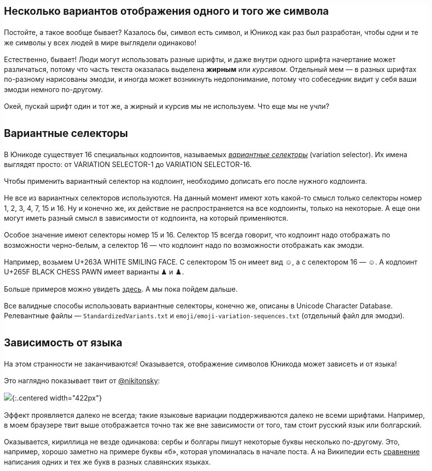 ## Несколько вариантов отображения одного и того же символа

Постойте, а такое вообще бывает? Казалось бы, символ есть символ, и Юникод как раз был разработан, чтобы одни и те же символы у всех людей в мире выглядели одинаково!

Естественно, бывает! Люди могут использовать разные шрифты, и даже внутри одного шрифта начертание может различаться, потому что часть текста оказалась выделена **жирным** или _курсивом_. Отдельный мем — в разных шрифтах по-разному нарисованы эмодзи, и иногда может возникнуть недопонимание, потому что собеседник видит у себя ваши эмодзи немного по-другому.

Окей, пускай шрифт один и тот же, а жирный и курсив мы не используем. Что еще мы не учли?

## Вариантные селекторы

В Юникоде существует 16 специальных кодпоинтов, называемых [_вариантные селекторы_](https://en.wikipedia.org/wiki/Variation_Selectors_%28Unicode_block%29) (variation selector). Их имена выглядят просто: от VARIATION SELECTOR-1 до VARIATION SELECTOR-16.

Чтобы применить вариантный селектор на кодпоинт, необходимо дописать его после нужного кодпоинта.

Не все из вариантных селекторов используются. На данный момент имеют хоть какой-то смысл только селекторы номер 1, 2, 3, 4, 7, 15 и 16. Ну и конечно же, их действие не распространяется на все кодпоинты, только на некоторые. А еще они могут иметь разный смысл в зависимости от кодпоинта, на который применяются.

Особое значение имеют селекторы номер 15 и 16. Селектор 15 всегда говорит, что кодпоинт надо отображать по возможности черно-белым, а селектор 16 — что кодпоинт надо по возможности отображать как эмодзи.

Например, возьмем U+263A WHITE SMILING FACE. С селектором 15 он имеет вид ️☺&#xfe0e;, а с селектором 16 — ☺&#xfe0f;. А кодпоинт U+265F BLACK CHESS PAWN имеет варианты ♟&#xfe0e; и ♟&#xfe0f;.

Больше примеров можно увидеть [здесь](https://www.ii.com/unicode-variation-selectors-15-16/). А мы пока пойдем дальше.

Все валидные способы использовать вариантные селекторы, конечно же, описаны в Unicode Character Database. Релевантные файлы — `StandardizedVariants.txt` и `emoji/emoji-variation-sequences.txt` (отдельный файл для эмодзи).

## Зависимость от языка

На этом странности не заканчиваются! Оказывается, отображение символов Юникода может зависеть и от языка!

Это наглядно показывает твит от [@nikitonsky](https://x.com/nikitonsky/status/1171115067112398849):

![](d/nikitonsky-bg.jpg){:.centered width="422px"}

Эффект проявляется далеко не всегда; такие языковые вариации поддерживаются далеко не всеми шрифтами. Например, в моем браузере твит выше отображается точно так же вне зависимости от того, там стоит русский язык или болгарский.

Оказывается, кириллица не везде одинакова: сербы и болгары пишут некоторые буквы несколько по-другому. Это, например, хорошо заметно на примере буквы «б», которая упоминалась в начале поста. А на Википедии есть [сравнение](https://commons.wikimedia.org/wiki/File:Cyrillic_cursive.png) написания одних и тех же букв в разных славянских языках.
